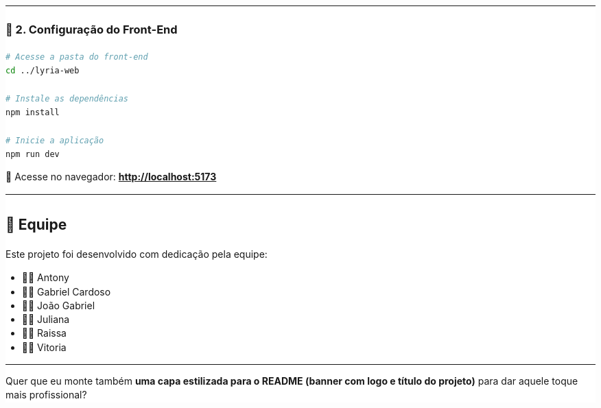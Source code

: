 
---

### 🎨 2. Configuração do Front-End

```bash
# Acesse a pasta do front-end
cd ../lyria-web

# Instale as dependências
npm install

# Inicie a aplicação
npm run dev
```

🔗 Acesse no navegador: **[http://localhost:5173](http://localhost:5173)**

---

## 👥 Equipe

Este projeto foi desenvolvido com dedicação pela equipe:

* 👨‍💻 Antony
* 👨‍💻 Gabriel Cardoso
* 👨‍💻 João Gabriel
* 👩‍💻 Juliana
* 👩‍💻 Raissa
* 👩‍💻 Vitoria

---

Quer que eu monte também **uma capa estilizada para o README (banner com logo e título do projeto)** para dar aquele toque mais profissional?
